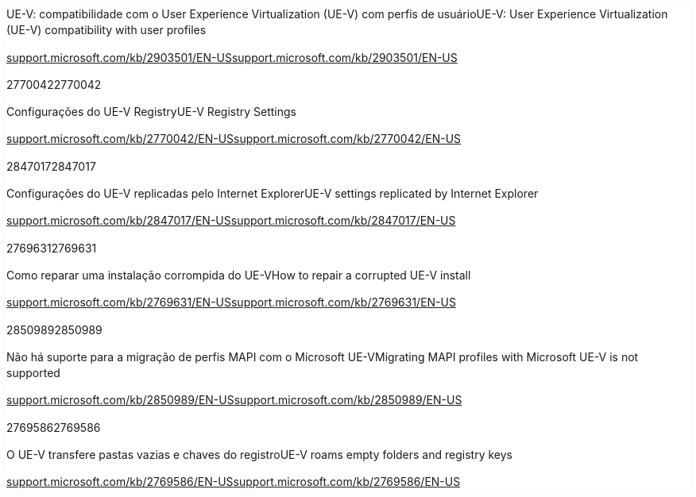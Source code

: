 <td align="left"><p><span data-ttu-id="2f911-191">UE-V: compatibilidade com o User Experience Virtualization (UE-V) com perfis de usuário</span><span class="sxs-lookup"><span data-stu-id="2f911-191">UE-V: User Experience Virtualization (UE-V) compatibility with user profiles</span></span></p></td>
<td align="left"><p><a href="https://support.microsoft.com/kb/2903501/EN-US" data-raw-source="[support.microsoft.com/kb/2903501/EN-US](https://support.microsoft.com/kb/2903501/EN-US)"><span data-ttu-id="2f911-192">support.microsoft.com/kb/2903501/EN-US</span><span class="sxs-lookup"><span data-stu-id="2f911-192">support.microsoft.com/kb/2903501/EN-US</span></span></a></p></td>
</tr>
<tr class="odd">
<td align="left"><p><span data-ttu-id="2f911-193">2770042</span><span class="sxs-lookup"><span data-stu-id="2f911-193">2770042</span></span></p></td>
<td align="left"><p><span data-ttu-id="2f911-194">Configurações do UE-V Registry</span><span class="sxs-lookup"><span data-stu-id="2f911-194">UE-V Registry Settings</span></span></p></td>
<td align="left"><p><a href="https://support.microsoft.com/kb/2770042/EN-US" data-raw-source="[support.microsoft.com/kb/2770042/EN-US](https://support.microsoft.com/kb/2770042/EN-US)"><span data-ttu-id="2f911-195">support.microsoft.com/kb/2770042/EN-US</span><span class="sxs-lookup"><span data-stu-id="2f911-195">support.microsoft.com/kb/2770042/EN-US</span></span></a></p></td>
</tr>
<tr class="even">
<td align="left"><p><span data-ttu-id="2f911-196">2847017</span><span class="sxs-lookup"><span data-stu-id="2f911-196">2847017</span></span></p></td>
<td align="left"><p><span data-ttu-id="2f911-197">Configurações do UE-V replicadas pelo Internet Explorer</span><span class="sxs-lookup"><span data-stu-id="2f911-197">UE-V settings replicated by Internet Explorer</span></span></p></td>
<td align="left"><p><a href="https://support.microsoft.com/kb/2847017/EN-US" data-raw-source="[support.microsoft.com/kb/2847017/EN-US](https://support.microsoft.com/kb/2847017/EN-US)"><span data-ttu-id="2f911-198">support.microsoft.com/kb/2847017/EN-US</span><span class="sxs-lookup"><span data-stu-id="2f911-198">support.microsoft.com/kb/2847017/EN-US</span></span></a></p></td>
</tr>
<tr class="odd">
<td align="left"><p><span data-ttu-id="2f911-199">2769631</span><span class="sxs-lookup"><span data-stu-id="2f911-199">2769631</span></span></p></td>
<td align="left"><p><span data-ttu-id="2f911-200">Como reparar uma instalação corrompida do UE-V</span><span class="sxs-lookup"><span data-stu-id="2f911-200">How to repair a corrupted UE-V install</span></span></p></td>
<td align="left"><p><a href="https://support.microsoft.com/kb/2769631/EN-US" data-raw-source="[support.microsoft.com/kb/2769631/EN-US](https://support.microsoft.com/kb/2769631/EN-US)"><span data-ttu-id="2f911-201">support.microsoft.com/kb/2769631/EN-US</span><span class="sxs-lookup"><span data-stu-id="2f911-201">support.microsoft.com/kb/2769631/EN-US</span></span></a></p></td>
</tr>
<tr class="even">
<td align="left"><p><span data-ttu-id="2f911-202">2850989</span><span class="sxs-lookup"><span data-stu-id="2f911-202">2850989</span></span></p></td>
<td align="left"><p><span data-ttu-id="2f911-203">Não há suporte para a migração de perfis MAPI com o Microsoft UE-V</span><span class="sxs-lookup"><span data-stu-id="2f911-203">Migrating MAPI profiles with Microsoft UE-V is not supported</span></span></p></td>
<td align="left"><p><a href="https://support.microsoft.com/kb/2850989/EN-US" data-raw-source="[support.microsoft.com/kb/2850989/EN-US](https://support.microsoft.com/kb/2850989/EN-US)"><span data-ttu-id="2f911-204">support.microsoft.com/kb/2850989/EN-US</span><span class="sxs-lookup"><span data-stu-id="2f911-204">support.microsoft.com/kb/2850989/EN-US</span></span></a></p></td>
</tr>
<tr class="odd">
<td align="left"><p><span data-ttu-id="2f911-205">2769586</span><span class="sxs-lookup"><span data-stu-id="2f911-205">2769586</span></span></p></td>
<td align="left"><p><span data-ttu-id="2f911-206">O UE-V transfere pastas vazias e chaves do registro</span><span class="sxs-lookup"><span data-stu-id="2f911-206">UE-V roams empty folders and registry keys</span></span></p></td>
<td align="left"><p><a href="https://support.microsoft.com/kb/2769586/EN-US" data-raw-source="[support.microsoft.com/kb/2769586/EN-US](https://support.microsoft.com/kb/2769586/EN-US)"><span data-ttu-id="2f911-207">support.microsoft.com/kb/2769586/EN-US</span><span class="sxs-lookup"><span data-stu-id="2f911-207">support.microsoft.com/kb/2769586/EN-US</span></span></a></p></td>
</tr>
<tr class="even">